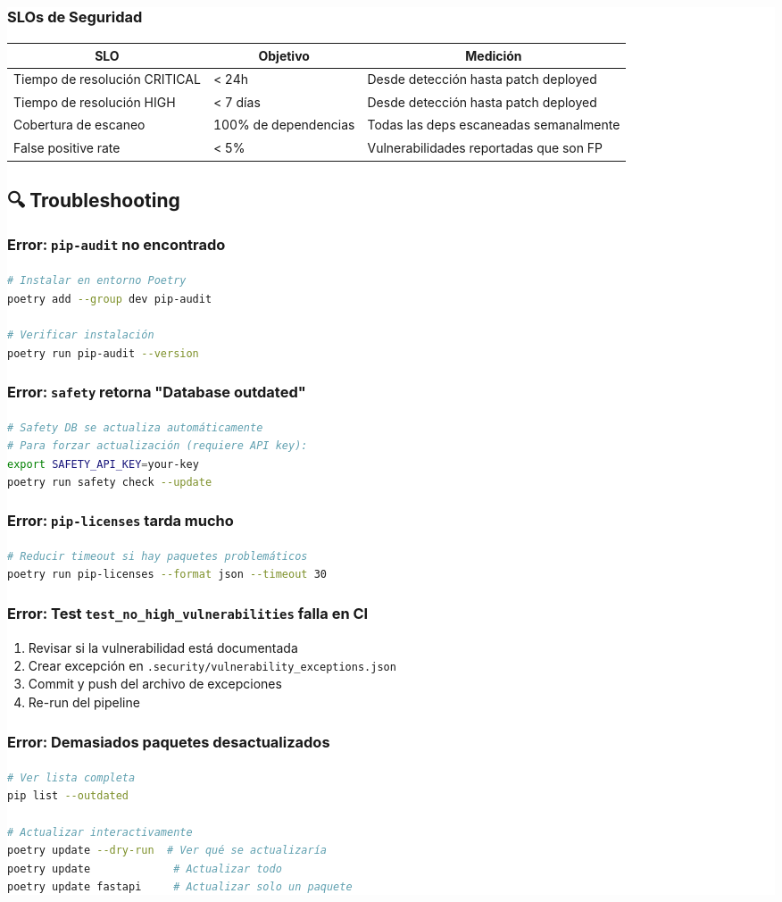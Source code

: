 ### SLOs de Seguridad

| SLO | Objetivo | Medición |
|-----|----------|----------|
| Tiempo de resolución CRITICAL | < 24h | Desde detección hasta patch deployed |
| Tiempo de resolución HIGH | < 7 días | Desde detección hasta patch deployed |
| Cobertura de escaneo | 100% de dependencias | Todas las deps escaneadas semanalmente |
| False positive rate | < 5% | Vulnerabilidades reportadas que son FP |

## 🔍 Troubleshooting

### Error: `pip-audit` no encontrado

```bash
# Instalar en entorno Poetry
poetry add --group dev pip-audit

# Verificar instalación
poetry run pip-audit --version
```

### Error: `safety` retorna "Database outdated"

```bash
# Safety DB se actualiza automáticamente
# Para forzar actualización (requiere API key):
export SAFETY_API_KEY=your-key
poetry run safety check --update
```

### Error: `pip-licenses` tarda mucho

```bash
# Reducir timeout si hay paquetes problemáticos
poetry run pip-licenses --format json --timeout 30
```

### Error: Test `test_no_high_vulnerabilities` falla en CI

1. Revisar si la vulnerabilidad está documentada
2. Crear excepción en `.security/vulnerability_exceptions.json`
3. Commit y push del archivo de excepciones
4. Re-run del pipeline

### Error: Demasiados paquetes desactualizados

```bash
# Ver lista completa
pip list --outdated

# Actualizar interactivamente
poetry update --dry-run  # Ver qué se actualizaría
poetry update             # Actualizar todo
poetry update fastapi     # Actualizar solo un paquete
```
